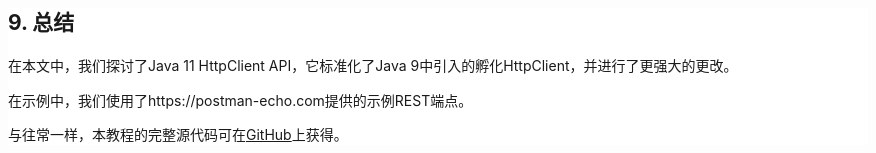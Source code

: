 ## 9. 总结

在本文中，我们探讨了Java 11 HttpClient API，它标准化了Java 9中引入的孵化HttpClient，并进行了更强大的更改。

在示例中，我们使用了https://postman-echo.com提供的示例REST端点。

与往常一样，本教程的完整源代码可在[GitHub](https://github.com/tuyucheng7/taketoday-tutorial4j/tree/master/java-core-modules/java-11-1)上获得。